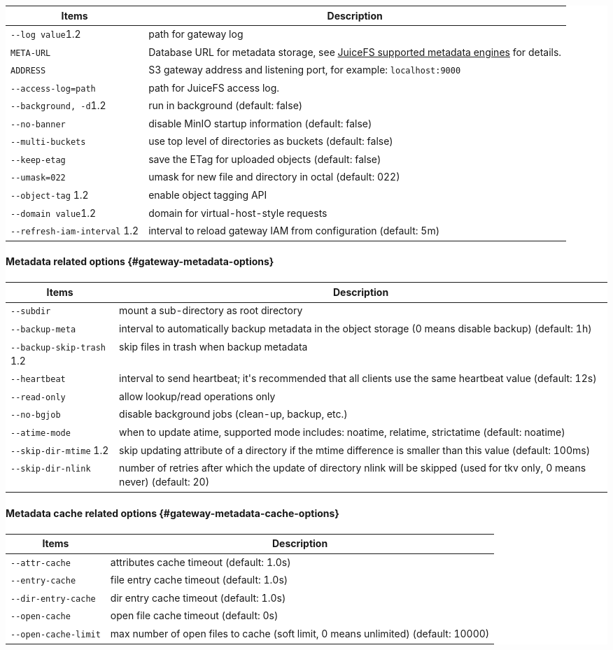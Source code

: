 |Items|Description|
|-|-|
| `--log value`<VersionAdd>1.2</VersionAdd>      | path for gateway log |
|`META-URL`|Database URL for metadata storage, see [JuiceFS supported metadata engines](../reference/how_to_set_up_metadata_engine.md) for details.|
|`ADDRESS`|S3 gateway address and listening port, for example: `localhost:9000`|
|`--access-log=path`|path for JuiceFS access log.|
| `--background, -d`<VersionAdd>1.2</VersionAdd> | run in background (default: false) |
|`--no-banner`|disable MinIO startup information (default: false)|
|`--multi-buckets`|use top level of directories as buckets (default: false)|
|`--keep-etag`|save the ETag for uploaded objects (default: false)|
|`--umask=022`|umask for new file and directory in octal (default: 022)|
|`--object-tag` <VersionAdd>1.2</VersionAdd> | enable object tagging API |
| `--domain value`<VersionAdd>1.2</VersionAdd>   |domain for virtual-host-style requests|
|`--refresh-iam-interval` <VersionAdd>1.2</VersionAdd>| interval to reload gateway IAM from configuration (default: 5m) |

#### Metadata related options {#gateway-metadata-options}

|Items|Description|
|-|-|
|`--subdir`| mount a sub-directory as root directory |
|`--backup-meta`| interval to automatically backup metadata in the object storage (0 means disable backup) (default: 1h) |
|`--backup-skip-trash` <VersionAdd>1.2</VersionAdd>| skip files in trash when backup metadata |
| `--heartbeat` | interval to send heartbeat; it's recommended that all clients use the same heartbeat value (default: 12s) |
| `--read-only` | allow lookup/read operations only |
|`--no-bgjob`| disable background jobs (clean-up, backup, etc.) |
|`--atime-mode`|when to update atime, supported mode includes: noatime, relatime, strictatime (default: noatime)|
|`--skip-dir-mtime` <VersionAdd>1.2</VersionAdd>| skip updating attribute of a directory if the mtime difference is smaller than this value (default: 100ms) |
|`--skip-dir-nlink` | number of retries after which the update of directory nlink will be skipped (used for tkv only, 0 means never) (default: 20) |

#### Metadata cache related options {#gateway-metadata-cache-options}

|Items|Description|
|-|-|
|`--attr-cache`| attributes cache timeout (default: 1.0s) |
|`--entry-cache`| file entry cache timeout (default: 1.0s) |
|`--dir-entry-cache`| dir entry cache timeout (default: 1.0s) |
|`--open-cache`| open file cache timeout (default: 0s) |
|`--open-cache-limit`| max number of open files to cache (soft limit, 0 means unlimited) (default: 10000) |
